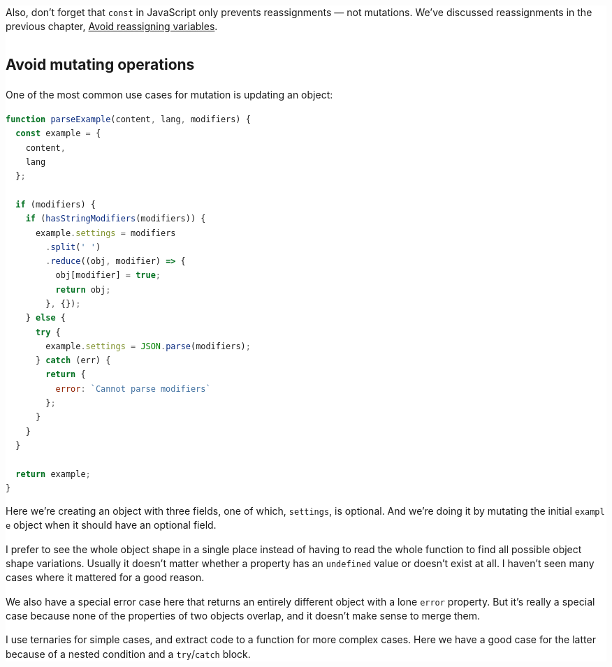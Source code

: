 Also, don’t forget that `const` in JavaScript only prevents reassignments — not mutations. We’ve discussed reassignments in the previous chapter, [Avoid reassigning variables](/all/avoid-reassigning-variables/).

## Avoid mutating operations

One of the most common use cases for mutation is updating an object:



```js
function parseExample(content, lang, modifiers) {
  const example = {
    content,
    lang
  };

  if (modifiers) {
    if (hasStringModifiers(modifiers)) {
      example.settings = modifiers
        .split(' ')
        .reduce((obj, modifier) => {
          obj[modifier] = true;
          return obj;
        }, {});
    } else {
      try {
        example.settings = JSON.parse(modifiers);
      } catch (err) {
        return {
          error: `Cannot parse modifiers`
        };
      }
    }
  }

  return example;
}
```



Here we’re creating an object with three fields, one of which, `settings`, is optional. And we’re doing it by mutating the initial `example` object when it should have an optional field.

I prefer to see the whole object shape in a single place instead of having to read the whole function to find all possible object shape variations. Usually it doesn’t matter whether a property has an `undefined` value or doesn’t exist at all. I haven’t seen many cases where it mattered for a good reason.

We also have a special error case here that returns an entirely different object with a lone `error` property. But it’s really a special case because none of the properties of two objects overlap, and it doesn’t make sense to merge them.

I use ternaries for simple cases, and extract code to a function for more complex cases. Here we have a good case for the latter because of a nested condition and a `try`/`catch` block.

